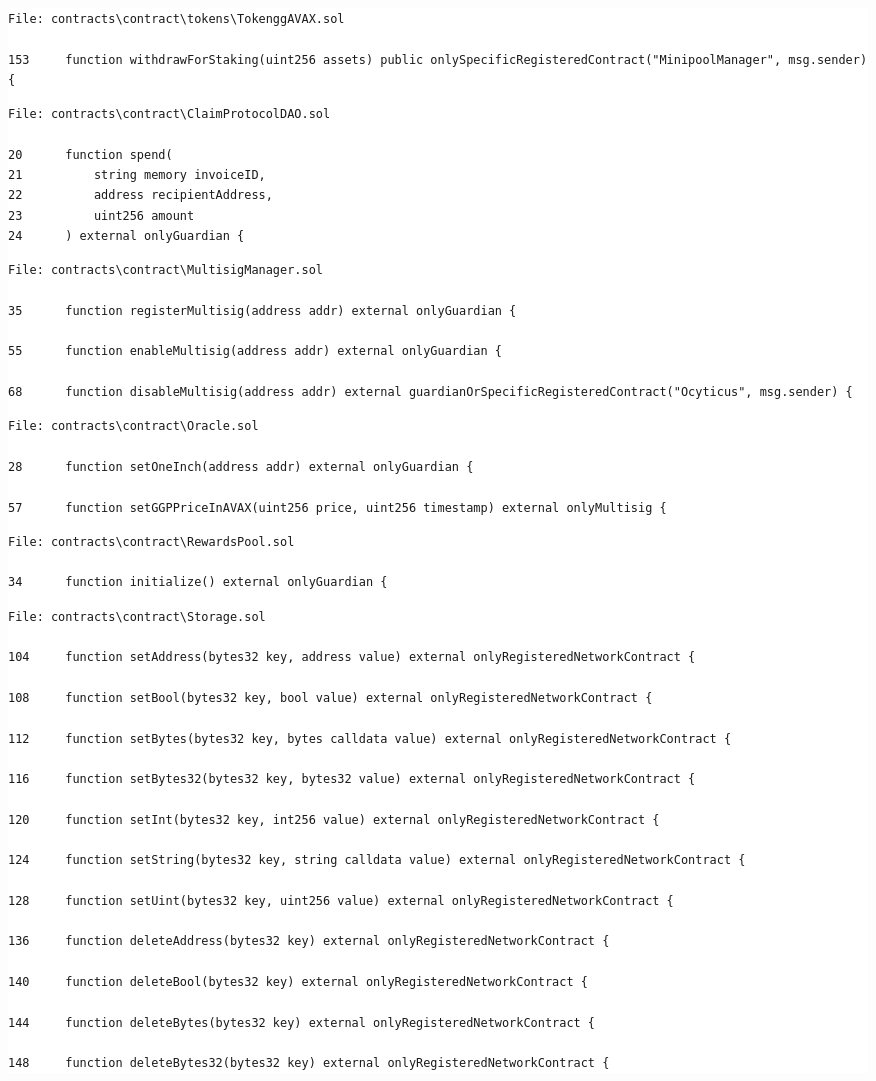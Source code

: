 ```solidity
File: contracts\contract\tokens\TokenggAVAX.sol

153 	function withdrawForStaking(uint256 assets) public onlySpecificRegisteredContract("MinipoolManager", msg.sender) {
```

```solidity
File: contracts\contract\ClaimProtocolDAO.sol

20  	function spend(
21  		string memory invoiceID,
22  		address recipientAddress,
23  		uint256 amount
24  	) external onlyGuardian {
```

```solidity
File: contracts\contract\MultisigManager.sol

35  	function registerMultisig(address addr) external onlyGuardian {

55  	function enableMultisig(address addr) external onlyGuardian {

68  	function disableMultisig(address addr) external guardianOrSpecificRegisteredContract("Ocyticus", msg.sender) {
```

```solidity
File: contracts\contract\Oracle.sol

28  	function setOneInch(address addr) external onlyGuardian {

57  	function setGGPPriceInAVAX(uint256 price, uint256 timestamp) external onlyMultisig {
```

```solidity
File: contracts\contract\RewardsPool.sol

34  	function initialize() external onlyGuardian {
```

```solidity
File: contracts\contract\Storage.sol

104 	function setAddress(bytes32 key, address value) external onlyRegisteredNetworkContract {

108 	function setBool(bytes32 key, bool value) external onlyRegisteredNetworkContract {

112 	function setBytes(bytes32 key, bytes calldata value) external onlyRegisteredNetworkContract {

116 	function setBytes32(bytes32 key, bytes32 value) external onlyRegisteredNetworkContract {

120 	function setInt(bytes32 key, int256 value) external onlyRegisteredNetworkContract {

124 	function setString(bytes32 key, string calldata value) external onlyRegisteredNetworkContract {

128 	function setUint(bytes32 key, uint256 value) external onlyRegisteredNetworkContract {

136 	function deleteAddress(bytes32 key) external onlyRegisteredNetworkContract {

140 	function deleteBool(bytes32 key) external onlyRegisteredNetworkContract {

144 	function deleteBytes(bytes32 key) external onlyRegisteredNetworkContract {

148 	function deleteBytes32(bytes32 key) external onlyRegisteredNetworkContract {
```